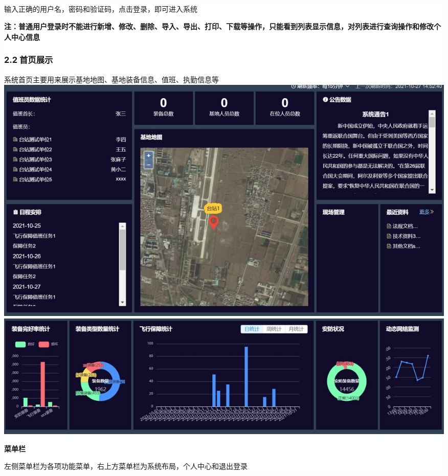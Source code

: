 

输入正确的用户名，密码和验证码，点击登录，即可进入系统

**注：普通用户登录时不能进行新增、修改、删除、导入、导出、打印、下载等操作，只能看到列表显示信息，对列表进行查询操作和修改个人中心信息**

### 2.2 首页展示

系统首页主要用来展示基地地图、基地装备信息、值班、执勤信息等
![shouye](./imgs/shouye.jpg)
![shouye1](./imgs/shouye1.jpg)



**菜单栏**

左侧菜单栏为各项功能菜单，右上方菜单栏为系统布局，个人中心和退出登录


